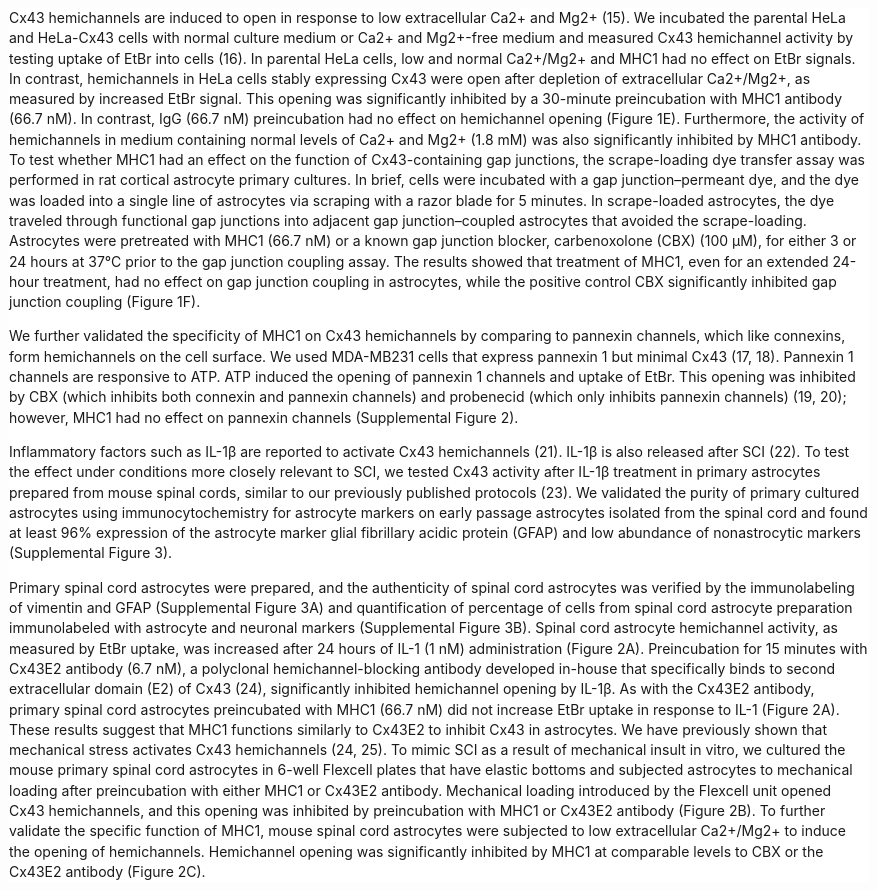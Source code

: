 Cx43 hemichannels are induced to open in response to low extracellular Ca2+ and Mg2+ (15). We incubated the parental HeLa and HeLa-Cx43 cells with normal culture medium or Ca2+ and Mg2+-free medium and measured Cx43 hemichannel activity by testing uptake of EtBr into cells (16). In parental HeLa cells, low and normal Ca2+/Mg2+ and MHC1 had no effect on EtBr signals. In contrast, hemichannels in HeLa cells stably expressing Cx43 were open after depletion of extracellular Ca2+/Mg2+, as measured by increased EtBr signal. This opening was significantly inhibited by a 30-minute preincubation with MHC1 antibody (66.7 nM). In contrast, IgG (66.7 nM) preincubation had no effect on hemichannel opening (Figure 1E). Furthermore, the activity of hemichannels in medium containing normal levels of Ca2+ and Mg2+ (1.8 mM) was also significantly inhibited by MHC1 antibody. To test whether MHC1 had an effect on the function of Cx43-containing gap junctions, the scrape-loading dye transfer assay was performed in rat cortical astrocyte primary cultures. In brief, cells were incubated with a gap junction–permeant dye, and the dye was loaded into a single line of astrocytes via scraping with a razor blade for 5 minutes. In scrape-loaded astrocytes, the dye traveled through functional gap junctions into adjacent gap junction–coupled astrocytes that avoided the scrape-loading. Astrocytes were pretreated with MHC1 (66.7 nM) or a known gap junction blocker, carbenoxolone (CBX) (100 μM), for either 3 or 24 hours at 37°C prior to the gap junction coupling assay. The results showed that treatment of MHC1, even for an extended 24-hour treatment, had no effect on gap junction coupling in astrocytes, while the positive control CBX significantly inhibited gap junction coupling (Figure 1F).

We further validated the specificity of MHC1 on Cx43 hemichannels by comparing to pannexin channels, which like connexins, form hemichannels on the cell surface. We used MDA-MB231 cells that express pannexin 1 but minimal Cx43 (17, 18). Pannexin 1 channels are responsive to ATP. ATP induced the opening of pannexin 1 channels and uptake of EtBr. This opening was inhibited by CBX (which inhibits both connexin and pannexin channels) and probenecid (which only inhibits pannexin channels) (19, 20); however, MHC1 had no effect on pannexin channels (Supplemental Figure 2).

Inflammatory factors such as IL-1β are reported to activate Cx43 hemichannels (21). IL-1β is also released after SCI (22). To test the effect under conditions more closely relevant to SCI, we tested Cx43 activity after IL-1β treatment in primary astrocytes prepared from mouse spinal cords, similar to our previously published protocols (23). We validated the purity of primary cultured astrocytes using immunocytochemistry for astrocyte markers on early passage astrocytes isolated from the spinal cord and found at least 96% expression of the astrocyte marker glial fibrillary acidic protein (GFAP) and low abundance of nonastrocytic markers (Supplemental Figure 3).

Primary spinal cord astrocytes were prepared, and the authenticity of spinal cord astrocytes was verified by the immunolabeling of vimentin and GFAP (Supplemental Figure 3A) and quantification of percentage of cells from spinal cord astrocyte preparation immunolabeled with astrocyte and neuronal markers (Supplemental Figure 3B). Spinal cord astrocyte hemichannel activity, as measured by EtBr uptake, was increased after 24 hours of IL-1 (1 nM) administration (Figure 2A). Preincubation for 15 minutes with Cx43E2 antibody (6.7 nM), a polyclonal hemichannel-blocking antibody developed in-house that specifically binds to second extracellular domain (E2) of Cx43 (24), significantly inhibited hemichannel opening by IL-1β. As with the Cx43E2 antibody, primary spinal cord astrocytes preincubated with MHC1 (66.7 nM) did not increase EtBr uptake in response to IL-1 (Figure 2A). These results suggest that MHC1 functions similarly to Cx43E2 to inhibit Cx43 in astrocytes. We have previously shown that mechanical stress activates Cx43 hemichannels (24, 25). To mimic SCI as a result of mechanical insult in vitro, we cultured the mouse primary spinal cord astrocytes in 6-well Flexcell plates that have elastic bottoms and subjected astrocytes to mechanical loading after preincubation with either MHC1 or Cx43E2 antibody. Mechanical loading introduced by the Flexcell unit opened Cx43 hemichannels, and this opening was inhibited by preincubation with MHC1 or Cx43E2 antibody (Figure 2B). To further validate the specific function of MHC1, mouse spinal cord astrocytes were subjected to low extracellular Ca2+/Mg2+ to induce the opening of hemichannels. Hemichannel opening was significantly inhibited by MHC1 at comparable levels to CBX or the Cx43E2 antibody (Figure 2C).
